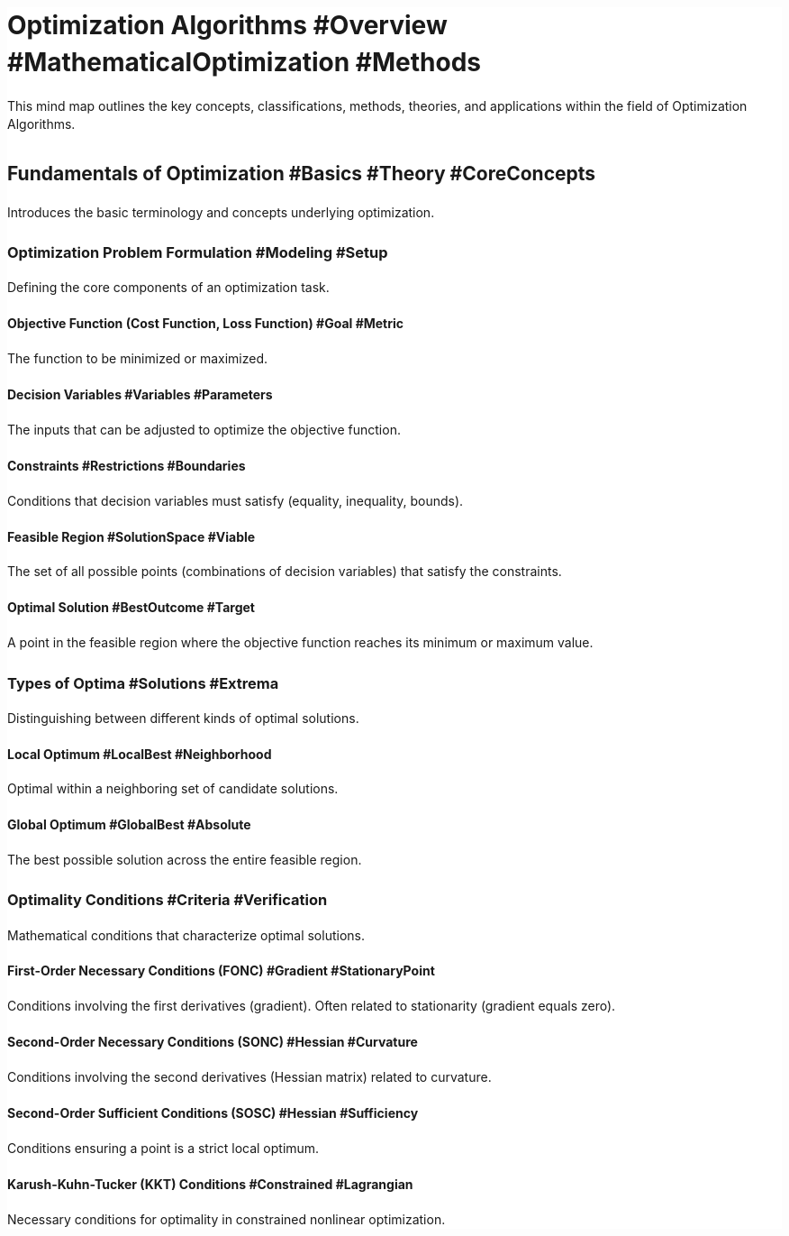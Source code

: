 # Optimization Algorithms #Overview #MathematicalOptimization #Methods

This mind map outlines the key concepts, classifications, methods, theories, and applications within the field of Optimization Algorithms.

## Fundamentals of Optimization #Basics #Theory #CoreConcepts
Introduces the basic terminology and concepts underlying optimization.
### Optimization Problem Formulation #Modeling #Setup
Defining the core components of an optimization task.
#### Objective Function (Cost Function, Loss Function) #Goal #Metric
The function to be minimized or maximized.
#### Decision Variables #Variables #Parameters
The inputs that can be adjusted to optimize the objective function.
#### Constraints #Restrictions #Boundaries
Conditions that decision variables must satisfy (equality, inequality, bounds).
#### Feasible Region #SolutionSpace #Viable
The set of all possible points (combinations of decision variables) that satisfy the constraints.
#### Optimal Solution #BestOutcome #Target
A point in the feasible region where the objective function reaches its minimum or maximum value.
### Types of Optima #Solutions #Extrema
Distinguishing between different kinds of optimal solutions.
#### Local Optimum #LocalBest #Neighborhood
Optimal within a neighboring set of candidate solutions.
#### Global Optimum #GlobalBest #Absolute
The best possible solution across the entire feasible region.
### Optimality Conditions #Criteria #Verification
Mathematical conditions that characterize optimal solutions.
#### First-Order Necessary Conditions (FONC) #Gradient #StationaryPoint
Conditions involving the first derivatives (gradient). Often related to stationarity (gradient equals zero).
#### Second-Order Necessary Conditions (SONC) #Hessian #Curvature
Conditions involving the second derivatives (Hessian matrix) related to curvature.
#### Second-Order Sufficient Conditions (SOSC) #Hessian #Sufficiency
Conditions ensuring a point is a strict local optimum.
#### Karush-Kuhn-Tucker (KKT) Conditions #Constrained #Lagrangian
Necessary conditions for optimality in constrained nonlinear optimization.
